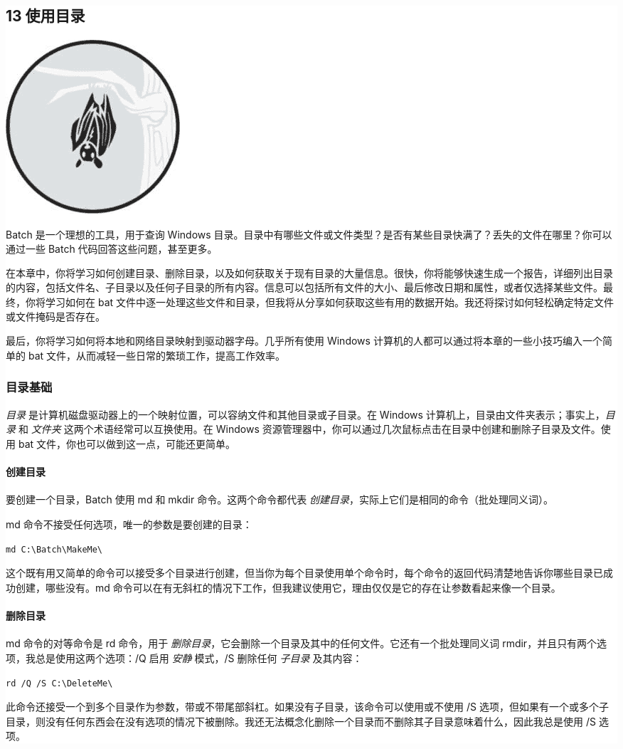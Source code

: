 <hgroup>

## 13 使用目录

</hgroup>

![](img/chapter.jpg)

Batch 是一个理想的工具，用于查询 Windows 目录。目录中有哪些文件或文件类型？是否有某些目录快满了？丢失的文件在哪里？你可以通过一些 Batch 代码回答这些问题，甚至更多。

在本章中，你将学习如何创建目录、删除目录，以及如何获取关于现有目录的大量信息。很快，你将能够快速生成一个报告，详细列出目录的内容，包括文件名、子目录以及任何子目录的所有内容。信息可以包括所有文件的大小、最后修改日期和属性，或者仅选择某些文件。最终，你将学习如何在 bat 文件中逐一处理这些文件和目录，但我将从分享如何获取这些有用的数据开始。我还将探讨如何轻松确定特定文件或文件掩码是否存在。

最后，你将学习如何将本地和网络目录映射到驱动器字母。几乎所有使用 Windows 计算机的人都可以通过将本章的一些小技巧编入一个简单的 bat 文件，从而减轻一些日常的繁琐工作，提高工作效率。

### 目录基础

*目录* 是计算机磁盘驱动器上的一个映射位置，可以容纳文件和其他目录或子目录。在 Windows 计算机上，目录由文件夹表示；事实上，*目录* 和 *文件夹* 这两个术语经常可以互换使用。在 Windows 资源管理器中，你可以通过几次鼠标点击在目录中创建和删除子目录及文件。使用 bat 文件，你也可以做到这一点，可能还更简单。

#### 创建目录

要创建一个目录，Batch 使用 md 和 mkdir 命令。这两个命令都代表 *创建目录*，实际上它们是相同的命令（批处理同义词）。

md 命令不接受任何选项，唯一的参数是要创建的目录：

```
md C:\Batch\MakeMe\
```

这个既有用又简单的命令可以接受多个目录进行创建，但当你为每个目录使用单个命令时，每个命令的返回代码清楚地告诉你哪些目录已成功创建，哪些没有。md 命令可以在有无斜杠的情况下工作，但我建议使用它，理由仅仅是它的存在让参数看起来像一个目录。

#### 删除目录

md 命令的对等命令是 rd 命令，用于 *删除目录*，它会删除一个目录及其中的任何文件。它还有一个批处理同义词 rmdir，并且只有两个选项，我总是使用这两个选项：/Q 启用 *安静* 模式，/S 删除任何 *子目录* 及其内容：

```
rd /Q /S C:\DeleteMe\
```

此命令还接受一个到多个目录作为参数，带或不带尾部斜杠。如果没有子目录，该命令可以使用或不使用 /S 选项，但如果有一个或多个子目录，则没有任何东西会在没有选项的情况下被删除。我还无法概念化删除一个目录而不删除其子目录意味着什么，因此我总是使用 /S 选项。
